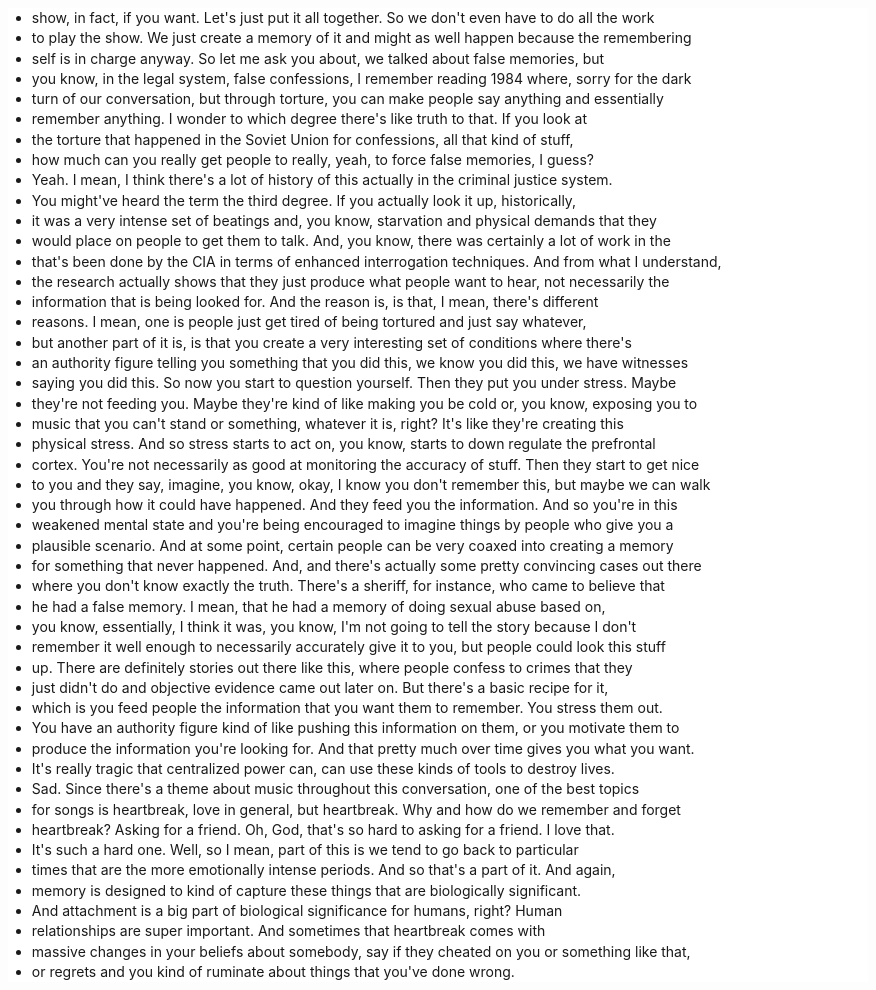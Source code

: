 *  show, in fact, if you want. Let's just put it all together. So we don't even have to do all the work
*  to play the show. We just create a memory of it and might as well happen because the remembering
*  self is in charge anyway. So let me ask you about, we talked about false memories, but
*  you know, in the legal system, false confessions, I remember reading 1984 where, sorry for the dark
*  turn of our conversation, but through torture, you can make people say anything and essentially
*  remember anything. I wonder to which degree there's like truth to that. If you look at
*  the torture that happened in the Soviet Union for confessions, all that kind of stuff,
*  how much can you really get people to really, yeah, to force false memories, I guess?
*  Yeah. I mean, I think there's a lot of history of this actually in the criminal justice system.
*  You might've heard the term the third degree. If you actually look it up, historically,
*  it was a very intense set of beatings and, you know, starvation and physical demands that they
*  would place on people to get them to talk. And, you know, there was certainly a lot of work in the
*  that's been done by the CIA in terms of enhanced interrogation techniques. And from what I understand,
*  the research actually shows that they just produce what people want to hear, not necessarily the
*  information that is being looked for. And the reason is, is that, I mean, there's different
*  reasons. I mean, one is people just get tired of being tortured and just say whatever,
*  but another part of it is, is that you create a very interesting set of conditions where there's
*  an authority figure telling you something that you did this, we know you did this, we have witnesses
*  saying you did this. So now you start to question yourself. Then they put you under stress. Maybe
*  they're not feeding you. Maybe they're kind of like making you be cold or, you know, exposing you to
*  music that you can't stand or something, whatever it is, right? It's like they're creating this
*  physical stress. And so stress starts to act on, you know, starts to down regulate the prefrontal
*  cortex. You're not necessarily as good at monitoring the accuracy of stuff. Then they start to get nice
*  to you and they say, imagine, you know, okay, I know you don't remember this, but maybe we can walk
*  you through how it could have happened. And they feed you the information. And so you're in this
*  weakened mental state and you're being encouraged to imagine things by people who give you a
*  plausible scenario. And at some point, certain people can be very coaxed into creating a memory
*  for something that never happened. And, and there's actually some pretty convincing cases out there
*  where you don't know exactly the truth. There's a sheriff, for instance, who came to believe that
*  he had a false memory. I mean, that he had a memory of doing sexual abuse based on,
*  you know, essentially, I think it was, you know, I'm not going to tell the story because I don't
*  remember it well enough to necessarily accurately give it to you, but people could look this stuff
*  up. There are definitely stories out there like this, where people confess to crimes that they
*  just didn't do and objective evidence came out later on. But there's a basic recipe for it,
*  which is you feed people the information that you want them to remember. You stress them out.
*  You have an authority figure kind of like pushing this information on them, or you motivate them to
*  produce the information you're looking for. And that pretty much over time gives you what you want.
*  It's really tragic that centralized power can, can use these kinds of tools to destroy lives.
*  Sad. Since there's a theme about music throughout this conversation, one of the best topics
*  for songs is heartbreak, love in general, but heartbreak. Why and how do we remember and forget
*  heartbreak? Asking for a friend. Oh, God, that's so hard to asking for a friend. I love that.
*  It's such a hard one. Well, so I mean, part of this is we tend to go back to particular
*  times that are the more emotionally intense periods. And so that's a part of it. And again,
*  memory is designed to kind of capture these things that are biologically significant.
*  And attachment is a big part of biological significance for humans, right? Human
*  relationships are super important. And sometimes that heartbreak comes with
*  massive changes in your beliefs about somebody, say if they cheated on you or something like that,
*  or regrets and you kind of ruminate about things that you've done wrong.